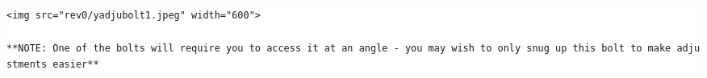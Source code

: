 	<img src="rev0/yadjubolt1.jpeg" width="600">

   	**NOTE: One of the bolts will require you to access it at an angle - you may wish to only snug up this bolt to make adjustments easier**
	